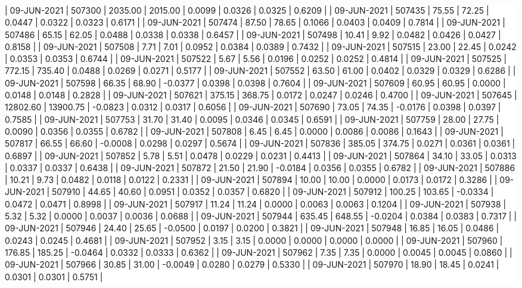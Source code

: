 | 09-JUN-2021 | 507300 | 2035.00 | 2015.00 | 0.0099 | 0.0326 | 0.0325 | 0.6209 |
| 09-JUN-2021 | 507435 | 75.55 | 72.25 | 0.0447 | 0.0322 | 0.0323 | 0.6171 |
| 09-JUN-2021 | 507474 | 87.50 | 78.65 | 0.1066 | 0.0403 | 0.0409 | 0.7814 |
| 09-JUN-2021 | 507486 | 65.15 | 62.05 | 0.0488 | 0.0338 | 0.0338 | 0.6457 |
| 09-JUN-2021 | 507498 | 10.41 | 9.92 | 0.0482 | 0.0426 | 0.0427 | 0.8158 |
| 09-JUN-2021 | 507508 | 7.71 | 7.01 | 0.0952 | 0.0384 | 0.0389 | 0.7432 |
| 09-JUN-2021 | 507515 | 23.00 | 22.45 | 0.0242 | 0.0353 | 0.0353 | 0.6744 |
| 09-JUN-2021 | 507522 | 5.67 | 5.56 | 0.0196 | 0.0252 | 0.0252 | 0.4814 |
| 09-JUN-2021 | 507525 | 772.15 | 735.40 | 0.0488 | 0.0269 | 0.0271 | 0.5177 |
| 09-JUN-2021 | 507552 | 63.50 | 61.00 | 0.0402 | 0.0329 | 0.0329 | 0.6286 |
| 09-JUN-2021 | 507598 | 66.35 | 68.90 | -0.0377 | 0.0398 | 0.0398 | 0.7604 |
| 09-JUN-2021 | 507609 | 60.95 | 60.95 | 0.0000 | 0.0148 | 0.0148 | 0.2828 |
| 09-JUN-2021 | 507621 | 375.15 | 368.75 | 0.0172 | 0.0247 | 0.0246 | 0.4700 |
| 09-JUN-2021 | 507645 | 12802.60 | 13900.75 | -0.0823 | 0.0312 | 0.0317 | 0.6056 |
| 09-JUN-2021 | 507690 | 73.05 | 74.35 | -0.0176 | 0.0398 | 0.0397 | 0.7585 |
| 09-JUN-2021 | 507753 | 31.70 | 31.40 | 0.0095 | 0.0346 | 0.0345 | 0.6591 |
| 09-JUN-2021 | 507759 | 28.00 | 27.75 | 0.0090 | 0.0356 | 0.0355 | 0.6782 |
| 09-JUN-2021 | 507808 | 6.45 | 6.45 | 0.0000 | 0.0086 | 0.0086 | 0.1643 |
| 09-JUN-2021 | 507817 | 66.55 | 66.60 | -0.0008 | 0.0298 | 0.0297 | 0.5674 |
| 09-JUN-2021 | 507836 | 385.05 | 374.75 | 0.0271 | 0.0361 | 0.0361 | 0.6897 |
| 09-JUN-2021 | 507852 | 5.78 | 5.51 | 0.0478 | 0.0229 | 0.0231 | 0.4413 |
| 09-JUN-2021 | 507864 | 34.10 | 33.05 | 0.0313 | 0.0337 | 0.0337 | 0.6438 |
| 09-JUN-2021 | 507872 | 21.50 | 21.90 | -0.0184 | 0.0356 | 0.0355 | 0.6782 |
| 09-JUN-2021 | 507886 | 10.21 | 9.73 | 0.0482 | 0.0118 | 0.0122 | 0.2331 |
| 09-JUN-2021 | 507894 | 10.00 | 10.00 | 0.0000 | 0.0173 | 0.0172 | 0.3286 |
| 09-JUN-2021 | 507910 | 44.65 | 40.60 | 0.0951 | 0.0352 | 0.0357 | 0.6820 |
| 09-JUN-2021 | 507912 | 100.25 | 103.65 | -0.0334 | 0.0472 | 0.0471 | 0.8998 |
| 09-JUN-2021 | 507917 | 11.24 | 11.24 | 0.0000 | 0.0063 | 0.0063 | 0.1204 |
| 09-JUN-2021 | 507938 | 5.32 | 5.32 | 0.0000 | 0.0037 | 0.0036 | 0.0688 |
| 09-JUN-2021 | 507944 | 635.45 | 648.55 | -0.0204 | 0.0384 | 0.0383 | 0.7317 |
| 09-JUN-2021 | 507946 | 24.40 | 25.65 | -0.0500 | 0.0197 | 0.0200 | 0.3821 |
| 09-JUN-2021 | 507948 | 16.85 | 16.05 | 0.0486 | 0.0243 | 0.0245 | 0.4681 |
| 09-JUN-2021 | 507952 | 3.15 | 3.15 | 0.0000 | 0.0000 | 0.0000 | 0.0000 |
| 09-JUN-2021 | 507960 | 176.85 | 185.25 | -0.0464 | 0.0332 | 0.0333 | 0.6362 |
| 09-JUN-2021 | 507962 | 7.35 | 7.35 | 0.0000 | 0.0045 | 0.0045 | 0.0860 |
| 09-JUN-2021 | 507966 | 30.85 | 31.00 | -0.0049 | 0.0280 | 0.0279 | 0.5330 |
| 09-JUN-2021 | 507970 | 18.90 | 18.45 | 0.0241 | 0.0301 | 0.0301 | 0.5751 |